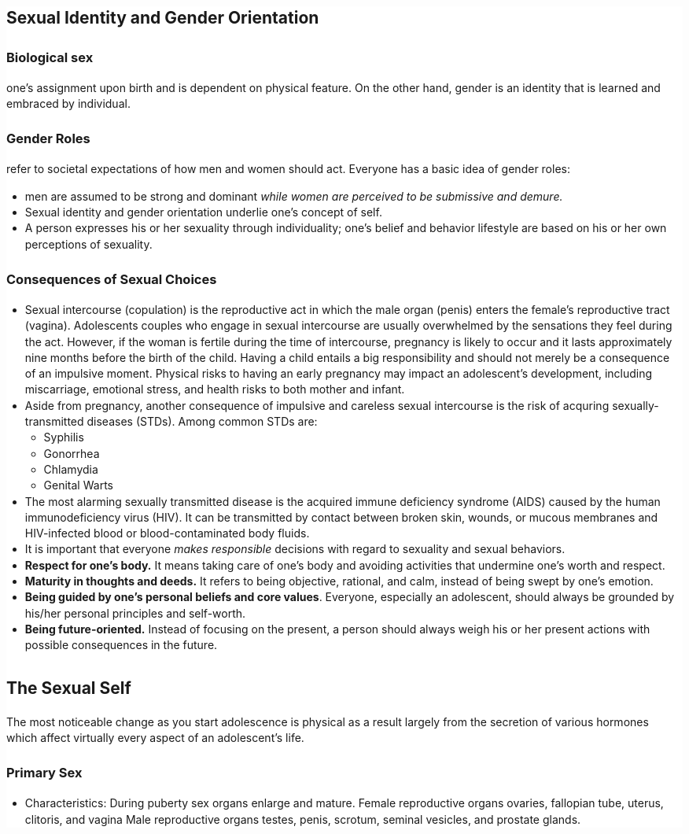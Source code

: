 ## Sexual Identity and Gender Orientation
### Biological sex
one’s assignment upon birth and is dependent on physical feature. On the other hand, gender is an identity that is learned and embraced by individual.

### Gender Roles
refer to societal expectations of how men and women should act. Everyone has a basic idea of gender roles:
- men are assumed to be strong and dominant *while women are perceived to be submissive and demure.* 
- Sexual identity and gender orientation underlie one’s concept of self.
- A person expresses his or her sexuality through individuality; one’s belief and behavior lifestyle are based on his or her own perceptions of sexuality.


### Consequences of Sexual Choices
- Sexual intercourse (copulation) is the reproductive act in which the male organ (penis) enters the female’s reproductive tract (vagina). Adolescents couples who engage in sexual intercourse are usually overwhelmed by the sensations they feel during the act. However, if the woman is fertile during the time of intercourse, pregnancy is likely to occur and it lasts approximately nine months before the birth of the child. Having a child entails a big responsibility and should not merely be a consequence of an impulsive moment. Physical risks to having an early pregnancy may impact an adolescent’s development, including miscarriage, emotional stress, and health risks to both mother and infant.
- Aside from pregnancy, another consequence of impulsive and careless sexual intercourse is the risk of acquring sexually-transmitted diseases (STDs). Among common STDs are:
	- Syphilis
	- Gonorrhea
	- Chlamydia
	- Genital Warts
- The most alarming sexually transmitted disease is the acquired immune deficiency syndrome (AIDS) caused by the human immunodeficiency virus (HIV). It can be transmitted by contact between broken skin, wounds, or mucous membranes and HIV-infected blood or blood-contaminated body fluids.
- It is important that everyone *makes responsible* decisions with regard to sexuality and sexual behaviors.
- **Respect for one’s body.** It means taking care of one’s body and avoiding activities that undermine one’s worth and respect.
- **Maturity in thoughts and deeds.** It refers to being objective, rational, and calm, instead of being swept by one’s emotion.
- **Being guided by one’s personal beliefs and core values**. Everyone, especially an adolescent, should always be grounded by his/her personal principles and self-worth.
- **Being future-oriented.** Instead of focusing on the present, a person should always weigh his or her present actions with possible consequences in the future.

## The Sexual Self
The most noticeable change as you start adolescence is physical as a result largely from the secretion of various hormones which affect virtually every aspect of an adolescent’s life.

### Primary Sex
- Characteristics: During puberty sex organs enlarge and mature. Female reproductive organs ovaries, fallopian tube, uterus, clitoris, and vagina Male reproductive organs testes, penis, scrotum, seminal vesicles, and prostate glands.

